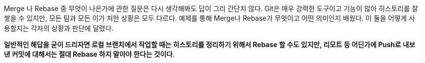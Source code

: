 Merge 나 Rebase 중 무엇이 나은가에 관한 질문은 다시 생각해봐도 답이 그리 간단치 않다. Git은 매우 강력한 도구이고 기능이 많아 히스토리를 잘 쌓을 수 있지만, 모든 팀과 모든 이가 처한 상황은 모두 다르다. 예제를 통해 Merge나 Rebase가 무엇이고 어떤 의미인지 배웠다. 이 둘을 어떻게 사용할지는 각자의 상황과 판단에 달렸다.

**일반적인 해답을 굳이 드리자면 로컬 브랜치에서 작업할 때는 히스토리를 정리하기 위해서 Rebase 할 수도 있지만, 리모트 등 어딘가에 Push로 내보낸 커밋에 대해서는 절대 Rebase 하지 말아야 한다는 것이다**.
